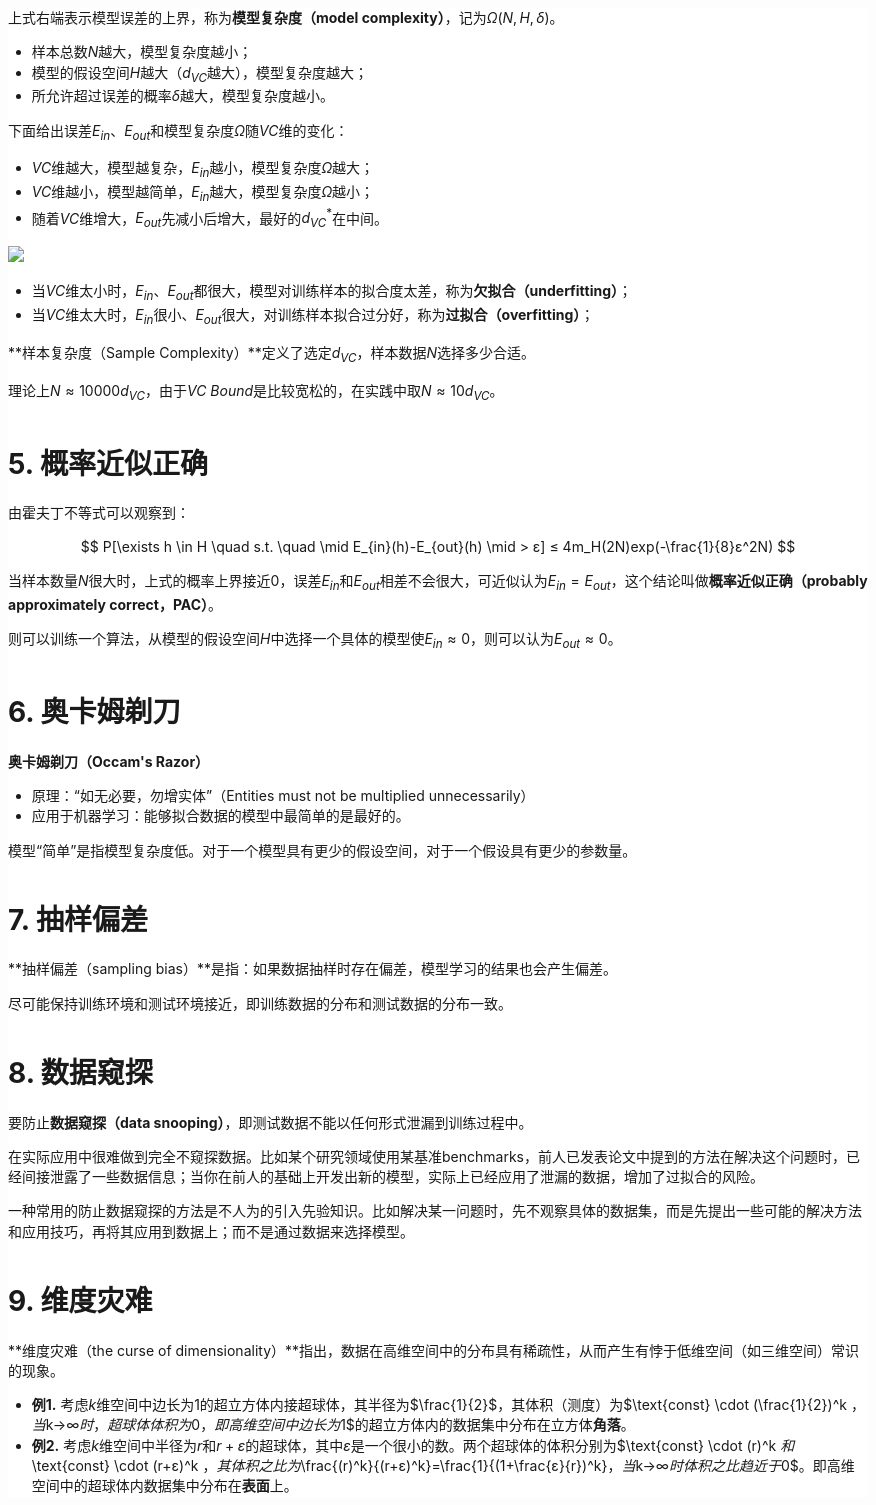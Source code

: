 上式右端表示模型误差的上界，称为**模型复杂度（model complexity）**，记为$Ω(N,H,δ)$。

- 样本总数$N$越大，模型复杂度越小；
- 模型的假设空间$H$越大（$d_{VC}$越大），模型复杂度越大；
- 所允许超过误差的概率$δ$越大，模型复杂度越小。

下面给出误差$E_{in}$、$E_{out}$和模型复杂度$Ω$随$VC$维的变化：
- $VC$维越大，模型越复杂，$E_{in}$越小，模型复杂度$Ω$越大；
- $VC$维越小，模型越简单，$E_{in}$越大，模型复杂度$Ω$越小；
- 随着$VC$维增大，$E_{out}$先减小后增大，最好的$d_{VC}^*$在中间。

![](https://pic.downk.cc/item/5ece3333c2a9a83be5979cf5.jpg)

- 当$VC$维太小时，$E_{in}$、$E_{out}$都很大，模型对训练样本的拟合度太差，称为**欠拟合（underfitting）**；
- 当$VC$维太大时，$E_{in}$很小、$E_{out}$很大，对训练样本拟合过分好，称为**过拟合（overfitting）**；

**样本复杂度（Sample Complexity）**定义了选定$d_{VC}$，样本数据$N$选择多少合适。

理论上$N≈10000d_{VC}$，由于$VC$ $Bound$是比较宽松的，在实践中取$N≈10d_{VC}$。

# 5. 概率近似正确
由霍夫丁不等式可以观察到：

$$ P[\exists h \in H \quad s.t. \quad \mid E_{in}(h)-E_{out}(h) \mid > ε] ≤ 4m_H(2N)exp(-\frac{1}{8}ε^2N) $$

当样本数量$N$很大时，上式的概率上界接近0，误差$E_{in}$和$E_{out}$相差不会很大，可近似认为$E_{in}=E_{out}$，这个结论叫做**概率近似正确（probably approximately correct，PAC）**。

则可以训练一个算法，从模型的假设空间$H$中选择一个具体的模型使$E_{in}≈0$，则可以认为$E_{out}≈0$。

# 6. 奥卡姆剃刀
**奥卡姆剃刀（Occam's Razor）**
- 原理：“如无必要，勿增实体”（Entities must not be multiplied unnecessarily）
- 应用于机器学习：能够拟合数据的模型中最简单的是最好的。

模型“简单”是指模型复杂度低。对于一个模型具有更少的假设空间，对于一个假设具有更少的参数量。

# 7. 抽样偏差
**抽样偏差（sampling bias）**是指：如果数据抽样时存在偏差，模型学习的结果也会产生偏差。

尽可能保持训练环境和测试环境接近，即训练数据的分布和测试数据的分布一致。

# 8. 数据窥探
要防止**数据窥探（data snooping）**，即测试数据不能以任何形式泄漏到训练过程中。

在实际应用中很难做到完全不窥探数据。比如某个研究领域使用某基准benchmarks，前人已发表论文中提到的方法在解决这个问题时，已经间接泄露了一些数据信息；当你在前人的基础上开发出新的模型，实际上已经应用了泄漏的数据，增加了过拟合的风险。

一种常用的防止数据窥探的方法是不人为的引入先验知识。比如解决某一问题时，先不观察具体的数据集，而是先提出一些可能的解决方法和应用技巧，再将其应用到数据上；而不是通过数据来选择模型。

# 9. 维度灾难
**维度灾难（the curse of dimensionality）**指出，数据在高维空间中的分布具有稀疏性，从而产生有悖于低维空间（如三维空间）常识的现象。
- **例1.** 考虑$k$维空间中边长为$1$的超立方体内接超球体，其半径为$\frac{1}{2}$，其体积（测度）为$\text{const} \cdot (\frac{1}{2})^k $，当$k→∞$时，超球体体积为$0$，即高维空间中边长为$1$的超立方体内的数据集中分布在立方体**角落**。
- **例2.** 考虑$k$维空间中半径为$r$和$r+ε$的超球体，其中$ε$是一个很小的数。两个超球体的体积分别为$\text{const} \cdot (r)^k $和$\text{const} \cdot (r+ε)^k $，其体积之比为$\frac{(r)^k}{(r+ε)^k}=\frac{1}{(1+\frac{ε}{r})^k}$，当$k→∞$时体积之比趋近于$0$。即高维空间中的超球体内数据集中分布在**表面**上。
